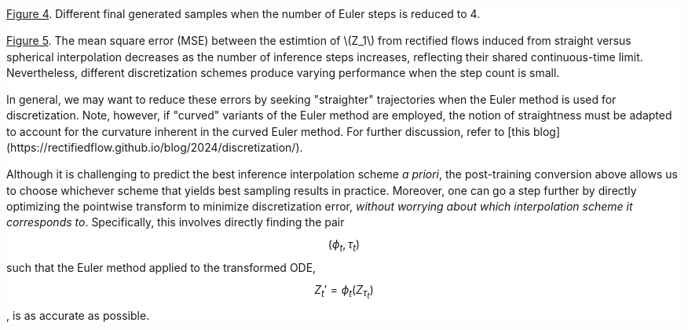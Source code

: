 <div class="l-body">
  <figure id="figure-4" style="margin: 0em auto;">
    <div style="display: flex;">
      <iframe src="{{ 'assets/plotly/interp_convert_10step_straight.html' | relative_url }}" 
              frameborder="0" 
              scrolling="no" 
              height="330px" 
              width="50%"></iframe>
      <iframe src="{{ 'assets/plotly/interp_convert_10step_spherical.html' | relative_url }}" 
              frameborder="0" 
              scrolling="no" 
              height="330px" 
              width="50%"></iframe>
    </div>
    <figcaption>
      <a href="#figure-4">Figure 4</a>.
      Different final generated samples when the number of Euler steps is reduced to 4.
    </figcaption>
  </figure>
</div>



<div class="l-body">
  <figure id="figure-5" style="margin: 1em auto;">
    <div style="display: flex; justify-content: center;">
        <iframe src="{{ '/assets/plotly/interp_mse_step.html' | relative_url }}" 
              frameborder="0" 
              scrolling="no" 
              height="310px" 
              width="60%">
        </iframe>
    </div>
    <figcaption>
      <a href="#figure-5">Figure 5</a>.
      The mean square error (MSE) between the estimtion of \(Z_1\) from rectified flows induced from straight versus spherical interpolation decreases as the number of inference steps increases, reflecting their shared continuous-time limit. Nevertheless, different discretization schemes produce varying performance when the step count is small. 
    </figcaption>
  </figure>
</div>
In general, we may want to reduce these errors by seeking "straighter" trajectories when the Euler method is used for discretization. Note, however, if "curved" variants of the Euler method are employed, the notion of straightness must be adapted to account for the curvature inherent in the curved Euler method. For further discussion, refer to [this blog](https://rectifiedflow.github.io/blog/2024/discretization/).

Although it is challenging to predict the best inference interpolation scheme *a priori*, the post-training conversion above allows us to choose whichever scheme that yields best sampling results in practice. Moreover, one can go a step further by directly optimizing the pointwise transform to minimize discretization error, *without worrying about which interpolation scheme it corresponds to*. Specifically, this involves directly finding the pair $$ (\phi_t, \tau_t)$$ such that the Euler method applied to the transformed ODE, $$Z_t' = \phi_t(Z_{\tau_t})$$, is as accurate as possible.

